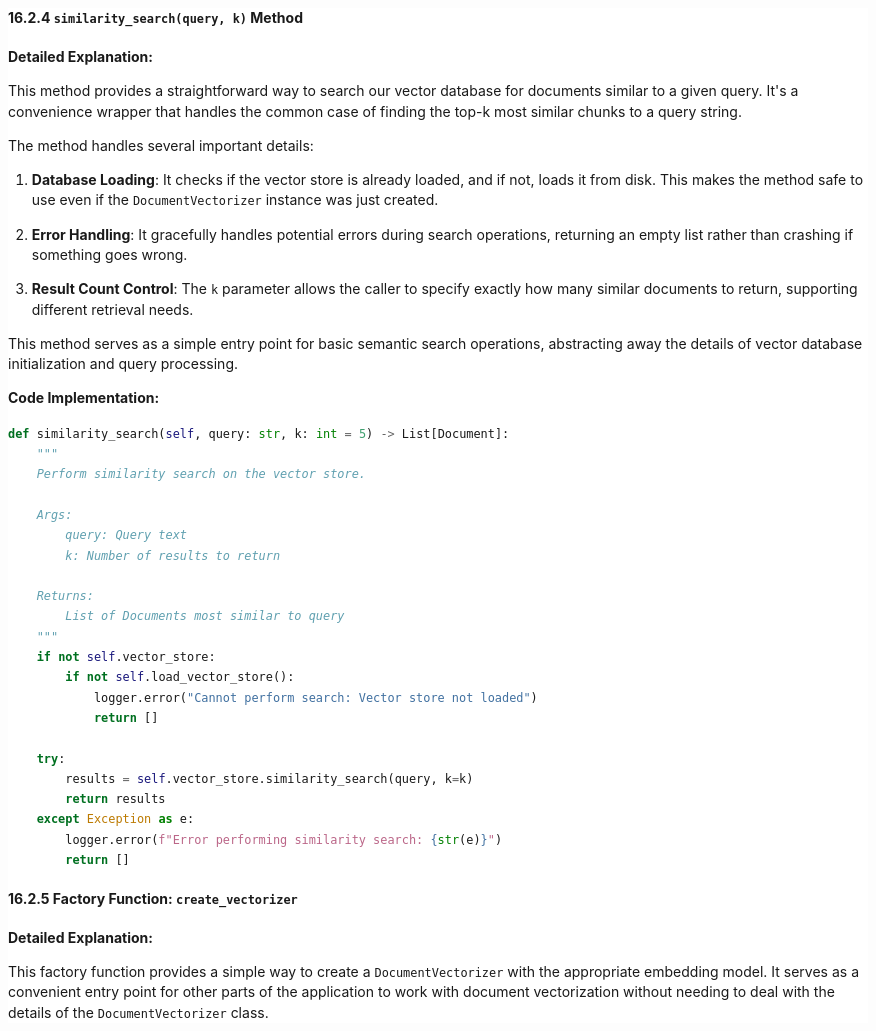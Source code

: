#### 16.2.4 `similarity_search(query, k)` Method

**Detailed Explanation:**

This method provides a straightforward way to search our vector database for documents similar to a given query. It's a convenience wrapper that handles the common case of finding the top-k most similar chunks to a query string.

The method handles several important details:

1. **Database Loading**: It checks if the vector store is already loaded, and if not, loads it from disk. This makes the method safe to use even if the `DocumentVectorizer` instance was just created.

2. **Error Handling**: It gracefully handles potential errors during search operations, returning an empty list rather than crashing if something goes wrong.

3. **Result Count Control**: The `k` parameter allows the caller to specify exactly how many similar documents to return, supporting different retrieval needs.

This method serves as a simple entry point for basic semantic search operations, abstracting away the details of vector database initialization and query processing.

**Code Implementation:**

```python
def similarity_search(self, query: str, k: int = 5) -> List[Document]:
    """
    Perform similarity search on the vector store.
    
    Args:
        query: Query text
        k: Number of results to return
        
    Returns:
        List of Documents most similar to query
    """
    if not self.vector_store:
        if not self.load_vector_store():
            logger.error("Cannot perform search: Vector store not loaded")
            return []
    
    try:
        results = self.vector_store.similarity_search(query, k=k)
        return results
    except Exception as e:
        logger.error(f"Error performing similarity search: {str(e)}")
        return []
```

#### 16.2.5 Factory Function: `create_vectorizer`

**Detailed Explanation:**

This factory function provides a simple way to create a `DocumentVectorizer` with the appropriate embedding model. It serves as a convenient entry point for other parts of the application to work with document vectorization without needing to deal with the details of the `DocumentVectorizer` class.
